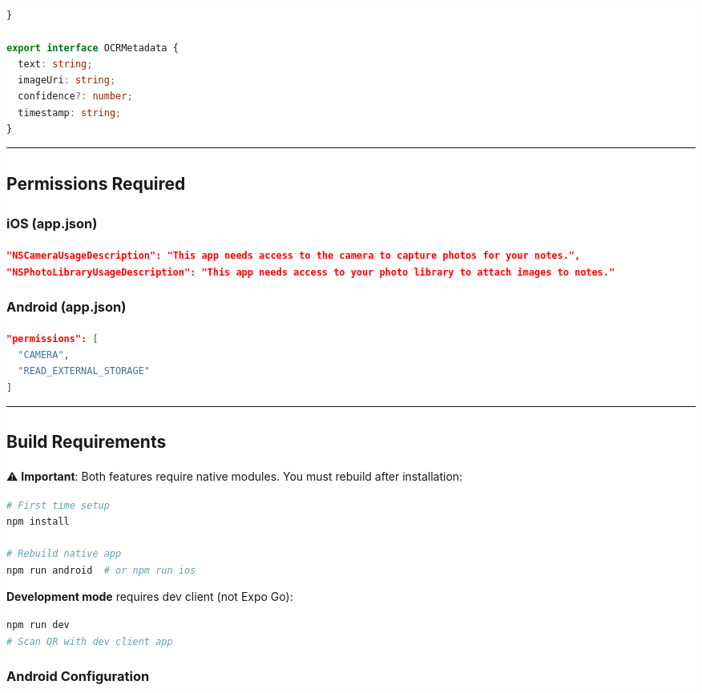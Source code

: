 ```typescript
}

export interface OCRMetadata {
  text: string;
  imageUri: string;
  confidence?: number;
  timestamp: string;
}
```

---

## Permissions Required

### iOS (app.json)
```json
"NSCameraUsageDescription": "This app needs access to the camera to capture photos for your notes.",
"NSPhotoLibraryUsageDescription": "This app needs access to your photo library to attach images to notes."
```

### Android (app.json)
```json
"permissions": [
  "CAMERA",
  "READ_EXTERNAL_STORAGE"
]
```

---

## Build Requirements

⚠️ **Important**: Both features require native modules. You must rebuild after installation:

```bash
# First time setup
npm install

# Rebuild native app
npm run android  # or npm run ios
```

**Development mode** requires dev client (not Expo Go):
```bash
npm run dev
# Scan QR with dev client app
```

### Android Configuration
